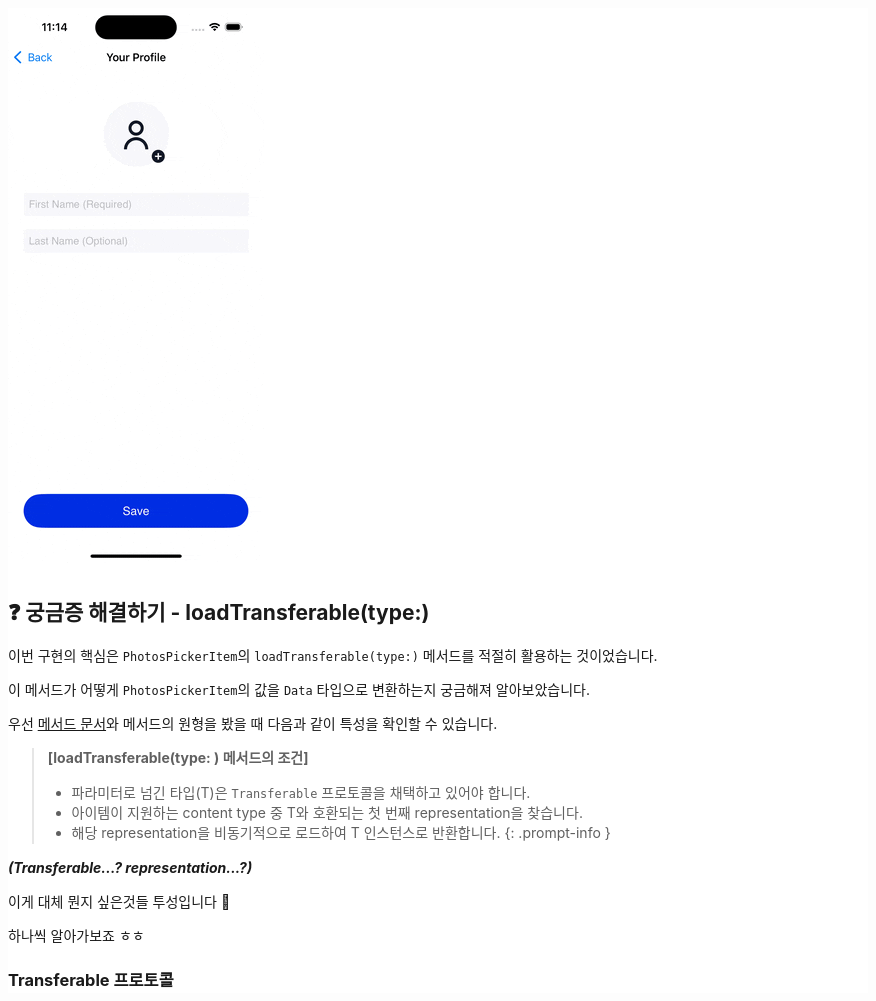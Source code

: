 ![](assets/img/post/2025/04_23_프로필_사진_추가_최종.gif)

## ❓ 궁금증 해결하기 - loadTransferable(type:)

이번 구현의 핵심은 `PhotosPickerItem`의 `loadTransferable(type:)` 메서드를 적절히 활용하는 것이었습니다.

이 메서드가 어떻게 `PhotosPickerItem`의 값을 `Data` 타입으로 변환하는지 궁금해져 알아보았습니다.

우선 [메서드 문서](https://developer.apple.com/documentation/photosui/photospickeritem/loadtransferable(type:))와 메서드의 원형을 봤을 때 다음과 같이 특성을 확인할 수 있습니다.

> **\[loadTransferable(type: ) 메서드의 조건]**
> 
> - 파라미터로 넘긴 타입(T)은 `Transferable` 프로토콜을 채택하고 있어야 합니다. 
> - 아이템이 지원하는 content type 중 T와 호환되는 첫 번째 representation을 찾습니다. 
> - 해당 representation을 비동기적으로 로드하여 T 인스턴스로 반환합니다.
{: .prompt-info }

_**(Transferable...? representation...?)**_

이게 대체 뭔지 싶은것들 투성입니다 🤣

하나씩 알아가보죠 ㅎㅎ

### Transferable 프로토콜
